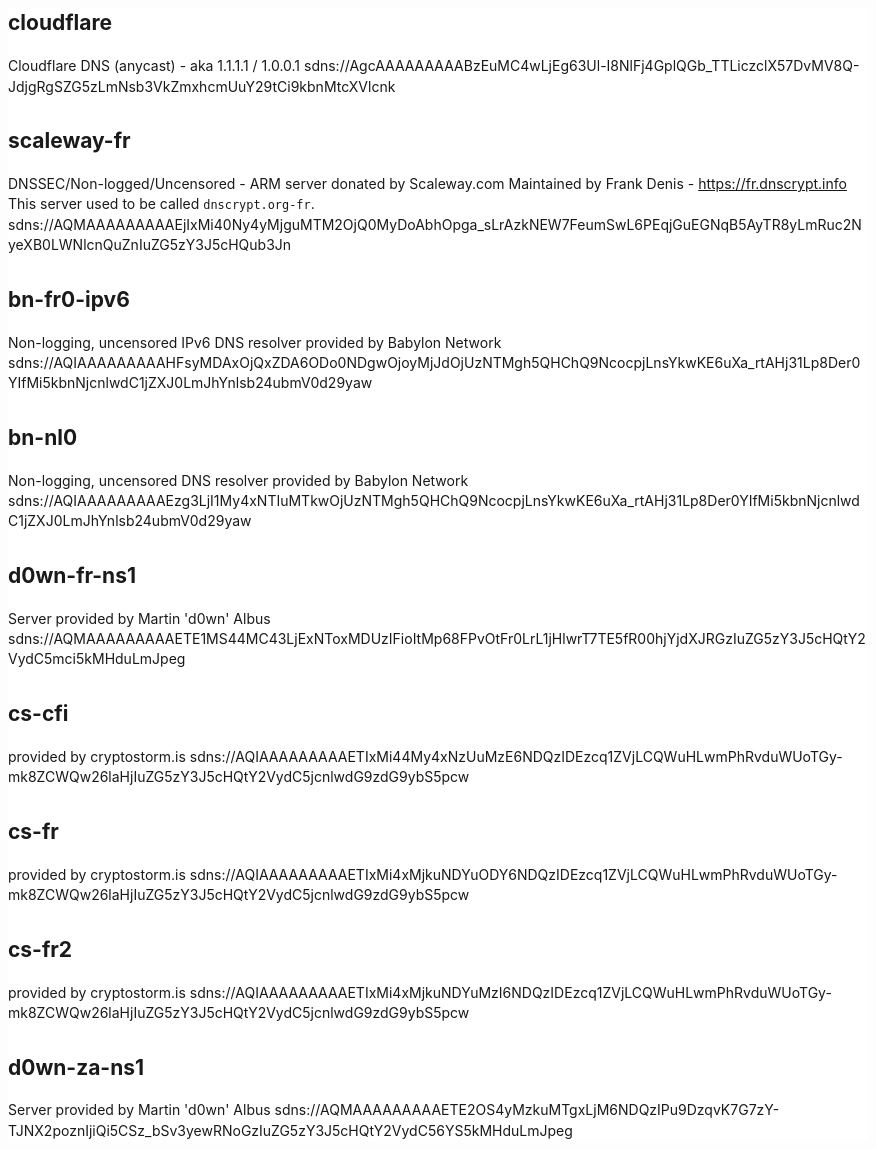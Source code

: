 ## cloudflare
Cloudflare DNS (anycast) - aka 1.1.1.1 / 1.0.0.1
sdns://AgcAAAAAAAAABzEuMC4wLjEg63Ul-I8NlFj4GplQGb_TTLiczclX57DvMV8Q-JdjgRgSZG5zLmNsb3VkZmxhcmUuY29tCi9kbnMtcXVlcnk

## scaleway-fr
DNSSEC/Non-logged/Uncensored - ARM server donated by Scaleway.com
Maintained by Frank Denis - https://fr.dnscrypt.info
This server used to be called `dnscrypt.org-fr`.
sdns://AQMAAAAAAAAAEjIxMi40Ny4yMjguMTM2OjQ0MyDoAbhOpga_sLrAzkNEW7FeumSwL6PEqjGuEGNqB5AyTR8yLmRuc2NyeXB0LWNlcnQuZnIuZG5zY3J5cHQub3Jn

## bn-fr0-ipv6
Non-logging, uncensored IPv6 DNS resolver provided by Babylon Network
sdns://AQIAAAAAAAAAHFsyMDAxOjQxZDA6ODo0NDgwOjoyMjJdOjUzNTMgh5QHChQ9NcocpjLnsYkwKE6uXa_rtAHj31Lp8Der0YIfMi5kbnNjcnlwdC1jZXJ0LmJhYnlsb24ubmV0d29yaw


## bn-nl0
Non-logging, uncensored DNS resolver provided by Babylon Network
sdns://AQIAAAAAAAAAEzg3LjI1My4xNTIuMTkwOjUzNTMgh5QHChQ9NcocpjLnsYkwKE6uXa_rtAHj31Lp8Der0YIfMi5kbnNjcnlwdC1jZXJ0LmJhYnlsb24ubmV0d29yaw


## d0wn-fr-ns1
Server provided by Martin 'd0wn' Albus
sdns://AQMAAAAAAAAAETE1MS44MC43LjExNToxMDUzIFioItMp68FPvOtFr0LrL1jHlwrT7TE5fR00hjYjdXJRGzIuZG5zY3J5cHQtY2VydC5mci5kMHduLmJpeg


## cs-cfi
provided by cryptostorm.is
sdns://AQIAAAAAAAAAETIxMi44My4xNzUuMzE6NDQzIDEzcq1ZVjLCQWuHLwmPhRvduWUoTGy-mk8ZCWQw26laHjIuZG5zY3J5cHQtY2VydC5jcnlwdG9zdG9ybS5pcw


## cs-fr
provided by cryptostorm.is
sdns://AQIAAAAAAAAAETIxMi4xMjkuNDYuODY6NDQzIDEzcq1ZVjLCQWuHLwmPhRvduWUoTGy-mk8ZCWQw26laHjIuZG5zY3J5cHQtY2VydC5jcnlwdG9zdG9ybS5pcw


## cs-fr2
provided by cryptostorm.is
sdns://AQIAAAAAAAAAETIxMi4xMjkuNDYuMzI6NDQzIDEzcq1ZVjLCQWuHLwmPhRvduWUoTGy-mk8ZCWQw26laHjIuZG5zY3J5cHQtY2VydC5jcnlwdG9zdG9ybS5pcw

## d0wn-za-ns1
Server provided by Martin 'd0wn' Albus
sdns://AQMAAAAAAAAAETE2OS4yMzkuMTgxLjM6NDQzIPu9DzqvK7G7zY-TJNX2poznIjiQi5CSz_bSv3yewRNoGzIuZG5zY3J5cHQtY2VydC56YS5kMHduLmJpeg
